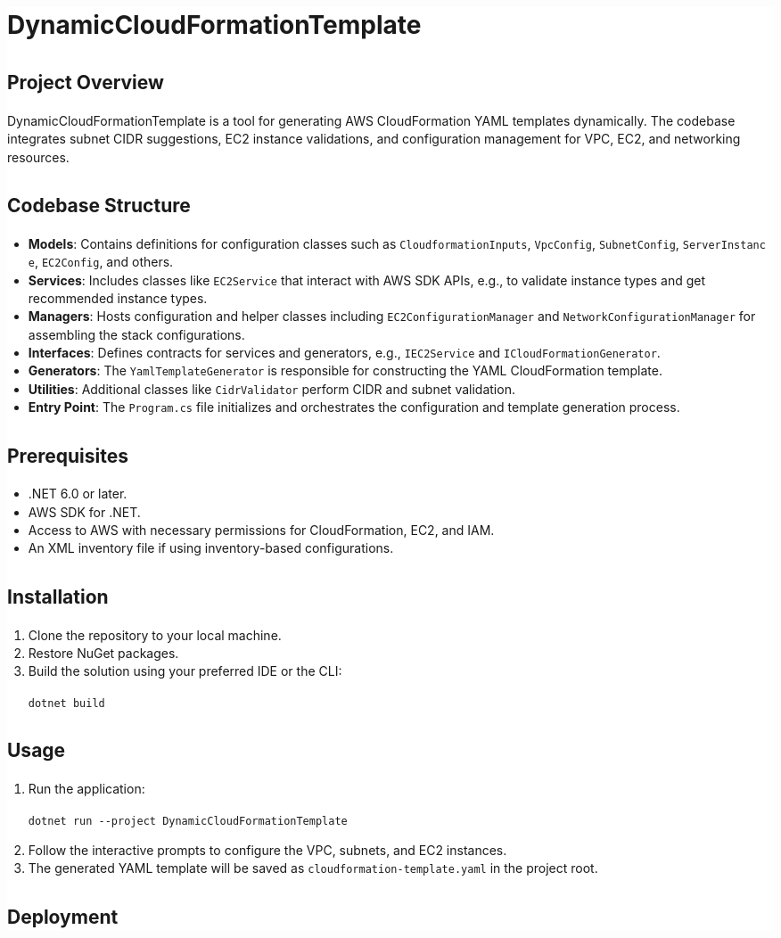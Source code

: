 # DynamicCloudFormationTemplate

## Project Overview

DynamicCloudFormationTemplate is a tool for generating AWS CloudFormation YAML templates dynamically. The codebase integrates subnet CIDR suggestions, EC2 instance validations, and configuration management for VPC, EC2, and networking resources.

## Codebase Structure

- **Models**: Contains definitions for configuration classes such as `CloudformationInputs`, `VpcConfig`, `SubnetConfig`, `ServerInstance`, `EC2Config`, and others.
- **Services**: Includes classes like `EC2Service` that interact with AWS SDK APIs, e.g., to validate instance types and get recommended instance types.
- **Managers**: Hosts configuration and helper classes including `EC2ConfigurationManager` and `NetworkConfigurationManager` for assembling the stack configurations.
- **Interfaces**: Defines contracts for services and generators, e.g., `IEC2Service` and `ICloudFormationGenerator`.
- **Generators**: The `YamlTemplateGenerator` is responsible for constructing the YAML CloudFormation template.
- **Utilities**: Additional classes like `CidrValidator` perform CIDR and subnet validation.
- **Entry Point**: The `Program.cs` file initializes and orchestrates the configuration and template generation process.

## Prerequisites

- .NET 6.0 or later.
- AWS SDK for .NET.
- Access to AWS with necessary permissions for CloudFormation, EC2, and IAM.
- An XML inventory file if using inventory-based configurations.

## Installation

1. Clone the repository to your local machine.
2. Restore NuGet packages.
3. Build the solution using your preferred IDE or the CLI:
   ```
   dotnet build
   ```

## Usage

1. Run the application:
   ```
   dotnet run --project DynamicCloudFormationTemplate
   ```
2. Follow the interactive prompts to configure the VPC, subnets, and EC2 instances.
3. The generated YAML template will be saved as `cloudformation-template.yaml` in the project root.

## Deployment

